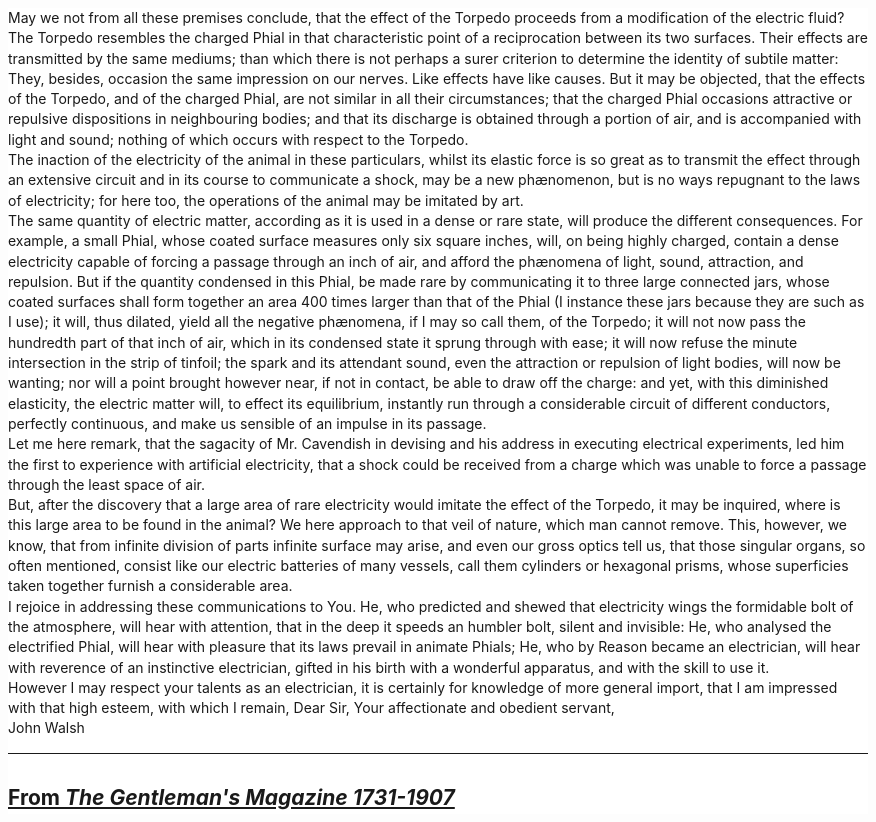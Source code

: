 May we not from all these premises conclude, that the effect of the Torpedo proceeds from a modification of the electric fluid? The Torpedo resembles the charged Phial in that characteristic point of a reciprocation between its two surfaces. Their effects are transmitted by the same mediums; than which there is not perhaps a surer criterion to determine the identity of subtile matter: They, besides, occasion the same impression on our nerves. Like effects have like causes. But it may be objected, that the effects of the Torpedo, and of the charged Phial, are not similar in all their circumstances; that the charged Phial occasions attractive or repulsive dispositions in neighbouring bodies; and that its discharge is obtained through a portion of air, and is accompanied with light and sound; nothing of which occurs with respect to the Torpedo.  
The inaction of the electricity of the animal in these particulars, whilst its elastic force is so great as to transmit the effect through an extensive circuit and in its course to communicate a shock, may be a new phænomenon, but is no ways repugnant to the laws of electricity; for here too, the operations of the animal may be imitated by art.  
The same quantity of electric matter, according as it is used in a dense or rare state, will produce the different consequences. For example, a small Phial, whose coated surface measures only six square inches, will, on being highly charged, contain a dense electricity capable of forcing a passage through an inch of air, and afford the phænomena of light, sound, attraction, and repulsion. But if the quantity condensed in this Phial, be made rare by communicating it to three large connected jars, whose coated surfaces shall form together an area 400 times larger than that of the Phial (I instance these jars because they are such as I use); it will, thus dilated, yield all the negative phænomena, if I may so call them, of the Torpedo; it will not now pass the hundredth part of that inch of air, which in its condensed state it sprung through with ease; it will now refuse the minute intersection in the strip of tinfoil; the spark and its attendant sound, even the attraction or repulsion of light bodies, will now be wanting; nor will a point brought however near, if not in contact, be able to draw off the charge: and yet, with this diminished elasticity, the electric matter will, to effect its equilibrium, instantly run through a considerable circuit of different conductors, perfectly continuous, and make us sensible of an impulse in its passage.  
Let me here remark, that the sagacity of Mr. Cavendish in devising and his address in executing electrical experiments, led him the first to experience with artificial electricity, that a shock could be received from a charge which was unable to force a passage through the least space of air.  
But, after the discovery that a large area of rare electricity would imitate the effect of the Torpedo, it may be inquired, where is this large area to be found in the animal? We here approach to that veil of nature, which man cannot remove. This, however, we know, that from infinite division of parts infinite surface may arise, and even our gross optics tell us, that those singular organs, so often mentioned, consist like our electric batteries of many vessels, call them cylinders or hexagonal prisms, whose superficies taken together furnish a considerable area.  
I rejoice in addressing these communications to You. He, who predicted and shewed that electricity wings the formidable bolt of the atmosphere, will hear with attention, that in the deep it speeds an humbler bolt, silent and invisible: He, who analysed the electrified Phial, will hear with pleasure that its laws prevail in animate Phials; He, who by Reason became an electrician, will hear with reverence of an instinctive electrician, gifted in his birth with a wonderful apparatus, and with the skill to use it.  
However I may respect your talents as an electrician, it is certainly for knowledge of more general import, that I am impressed with that high esteem, with which I remain, Dear Sir, Your affectionate and obedient servant,   
John Walsh
</td></tr></table>

---

## [From _The Gentleman's Magazine 1731-1907_](https://archive.org/details/sim_gentlemans-magazine_1772-11_42_11/page/n46/mode/1up?view=theater)
